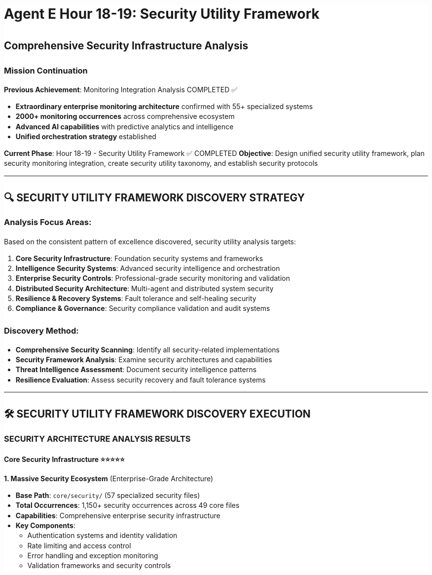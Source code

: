 # Agent E Hour 18-19: Security Utility Framework
## Comprehensive Security Infrastructure Analysis

### Mission Continuation
**Previous Achievement**: Monitoring Integration Analysis COMPLETED ✅
- **Extraordinary enterprise monitoring architecture** confirmed with 55+ specialized systems
- **2000+ monitoring occurrences** across comprehensive ecosystem
- **Advanced AI capabilities** with predictive analytics and intelligence
- **Unified orchestration strategy** established

**Current Phase**: Hour 18-19 - Security Utility Framework ✅ COMPLETED
**Objective**: Design unified security utility framework, plan security monitoring integration, create security utility taxonomy, and establish security protocols

---

## 🔍 SECURITY UTILITY FRAMEWORK DISCOVERY STRATEGY

### Analysis Focus Areas:
Based on the consistent pattern of excellence discovered, security utility analysis targets:

1. **Core Security Infrastructure**: Foundation security systems and frameworks
2. **Intelligence Security Systems**: Advanced security intelligence and orchestration
3. **Enterprise Security Controls**: Professional-grade security monitoring and validation
4. **Distributed Security Architecture**: Multi-agent and distributed system security
5. **Resilience & Recovery Systems**: Fault tolerance and self-healing security
6. **Compliance & Governance**: Security compliance validation and audit systems

### Discovery Method:
- **Comprehensive Security Scanning**: Identify all security-related implementations
- **Security Framework Analysis**: Examine security architectures and capabilities
- **Threat Intelligence Assessment**: Document security intelligence patterns
- **Resilience Evaluation**: Assess security recovery and fault tolerance systems

---

## 🛠️ SECURITY UTILITY FRAMEWORK DISCOVERY EXECUTION

### **SECURITY ARCHITECTURE ANALYSIS RESULTS**

#### **Core Security Infrastructure** ⭐⭐⭐⭐⭐

**1. Massive Security Ecosystem** (Enterprise-Grade Architecture)
- **Base Path**: `core/security/` (57 specialized security files)
- **Total Occurrences**: 1,150+ security occurrences across 49 core files
- **Capabilities**: Comprehensive enterprise security infrastructure
- **Key Components**:
  - Authentication systems and identity validation
  - Rate limiting and access control
  - Error handling and exception monitoring
  - Validation frameworks and security controls
